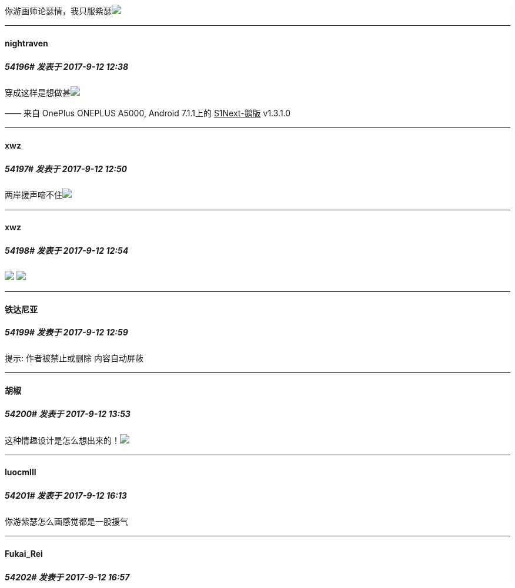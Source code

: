 你游画师论瑟情，我只服紫瑟<img src="https://static.saraba1st.com/image/smiley/face2017/068.png" referrerpolicy="no-referrer">

*****

####  nightraven  
##### 54196#       发表于 2017-9-12 12:38

穿成这样是想做甚<img src="https://static.saraba1st.com/image/smiley/face2017/068.png" referrerpolicy="no-referrer">

—— 来自 OnePlus ONEPLUS A5000, Android 7.1.1上的 [S1Next-鹅版](https://github.com/ykrank/S1-Next/releases) v1.3.1.0

*****

####  xwz  
##### 54197#       发表于 2017-9-12 12:50

两岸援声啼不住<img src="https://static.saraba1st.com/image/smiley/carton2017/003.png" referrerpolicy="no-referrer">

*****

####  xwz  
##### 54198#       发表于 2017-9-12 12:54

<img src="http://wx1.sinaimg.cn/mw1024/566ad848gy1fjgot49ddoj20960g97a5.jpg" referrerpolicy="no-referrer">
<img src="https://static.saraba1st.com/image/smiley/face2017/066.png" referrerpolicy="no-referrer">

*****

####  铁达尼亚  
##### 54199#       发表于 2017-9-12 12:59

提示: 作者被禁止或删除 内容自动屏蔽

*****

####  胡椒  
##### 54200#       发表于 2017-9-12 13:53

这种情趣设计是怎么想出来的！<img src="https://static.saraba1st.com/image/smiley/face2017/001.png" referrerpolicy="no-referrer">

*****

####  luocmlll  
##### 54201#       发表于 2017-9-12 16:13

你游紫瑟怎么画感觉都是一股援气

*****

####  Fukai_Rei  
##### 54202#       发表于 2017-9-12 16:57
